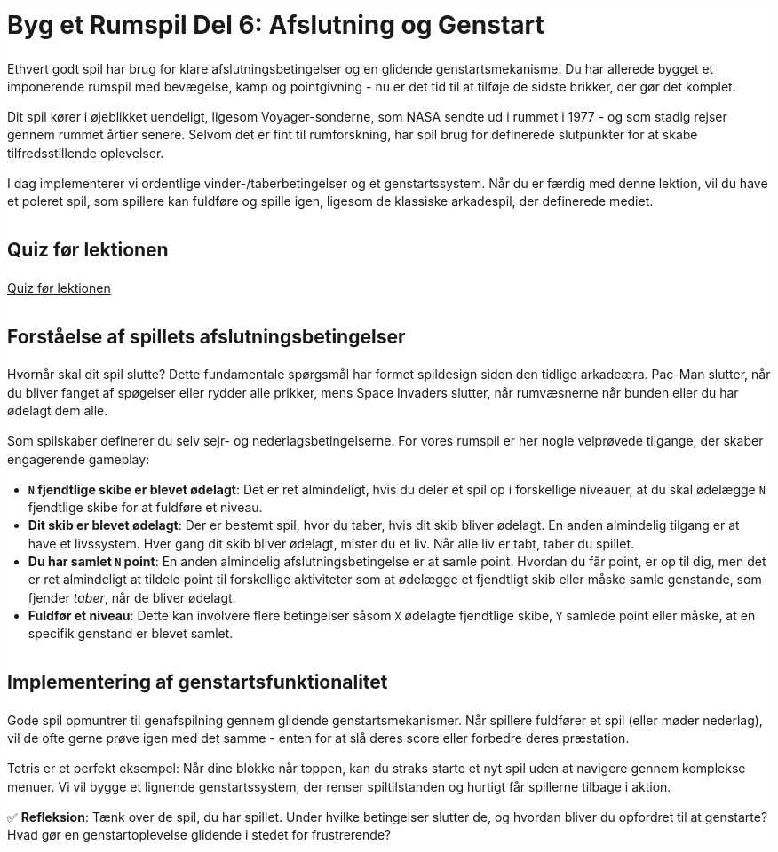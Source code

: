
# Byg et Rumspil Del 6: Afslutning og Genstart

Ethvert godt spil har brug for klare afslutningsbetingelser og en glidende genstartsmekanisme. Du har allerede bygget et imponerende rumspil med bevægelse, kamp og pointgivning - nu er det tid til at tilføje de sidste brikker, der gør det komplet.

Dit spil kører i øjeblikket uendeligt, ligesom Voyager-sonderne, som NASA sendte ud i rummet i 1977 - og som stadig rejser gennem rummet årtier senere. Selvom det er fint til rumforskning, har spil brug for definerede slutpunkter for at skabe tilfredsstillende oplevelser.

I dag implementerer vi ordentlige vinder-/taberbetingelser og et genstartssystem. Når du er færdig med denne lektion, vil du have et poleret spil, som spillere kan fuldføre og spille igen, ligesom de klassiske arkadespil, der definerede mediet.

## Quiz før lektionen

[Quiz før lektionen](https://ff-quizzes.netlify.app/web/quiz/39)

## Forståelse af spillets afslutningsbetingelser

Hvornår skal dit spil slutte? Dette fundamentale spørgsmål har formet spildesign siden den tidlige arkadeæra. Pac-Man slutter, når du bliver fanget af spøgelser eller rydder alle prikker, mens Space Invaders slutter, når rumvæsnerne når bunden eller du har ødelagt dem alle.

Som spilskaber definerer du selv sejr- og nederlagsbetingelserne. For vores rumspil er her nogle velprøvede tilgange, der skaber engagerende gameplay:

- **`N` fjendtlige skibe er blevet ødelagt**: Det er ret almindeligt, hvis du deler et spil op i forskellige niveauer, at du skal ødelægge `N` fjendtlige skibe for at fuldføre et niveau.
- **Dit skib er blevet ødelagt**: Der er bestemt spil, hvor du taber, hvis dit skib bliver ødelagt. En anden almindelig tilgang er at have et livssystem. Hver gang dit skib bliver ødelagt, mister du et liv. Når alle liv er tabt, taber du spillet.
- **Du har samlet `N` point**: En anden almindelig afslutningsbetingelse er at samle point. Hvordan du får point, er op til dig, men det er ret almindeligt at tildele point til forskellige aktiviteter som at ødelægge et fjendtligt skib eller måske samle genstande, som fjender *taber*, når de bliver ødelagt.
- **Fuldfør et niveau**: Dette kan involvere flere betingelser såsom `X` ødelagte fjendtlige skibe, `Y` samlede point eller måske, at en specifik genstand er blevet samlet.

## Implementering af genstartsfunktionalitet

Gode spil opmuntrer til genafspilning gennem glidende genstartsmekanismer. Når spillere fuldfører et spil (eller møder nederlag), vil de ofte gerne prøve igen med det samme - enten for at slå deres score eller forbedre deres præstation.

Tetris er et perfekt eksempel: Når dine blokke når toppen, kan du straks starte et nyt spil uden at navigere gennem komplekse menuer. Vi vil bygge et lignende genstartssystem, der renser spiltilstanden og hurtigt får spillerne tilbage i aktion.

✅ **Refleksion**: Tænk over de spil, du har spillet. Under hvilke betingelser slutter de, og hvordan bliver du opfordret til at genstarte? Hvad gør en genstartoplevelse glidende i stedet for frustrerende?
